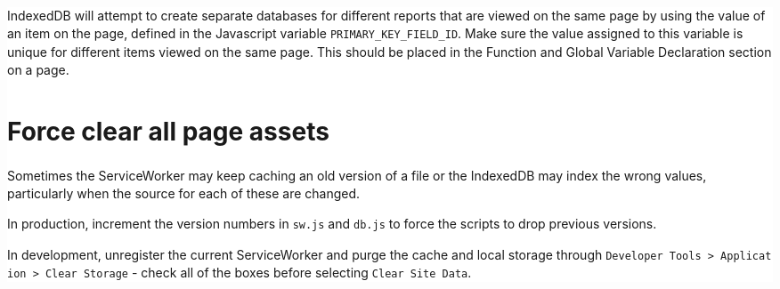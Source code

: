 IndexedDB will attempt to create separate databases for different
reports that are viewed on the same page by using the value of an item
on the page, defined in the Javascript variable `PRIMARY_KEY_FIELD_ID`.
Make sure the value assigned to this variable is unique for different
items viewed on the same page. This should be placed in the Function and
Global Variable Declaration section on a page.

Force clear all page assets
===========================

Sometimes the ServiceWorker may keep caching an old version of a file or
the IndexedDB may index the wrong values, particularly when the source
for each of these are changed.

In production, increment the version numbers in `sw.js` and `db.js` to
force the scripts to drop previous versions.

In development, unregister the current ServiceWorker and purge the cache
and local storage through `Developer Tools > Application > Clear Storage` - check all of the boxes before selecting
`Clear Site Data`.
